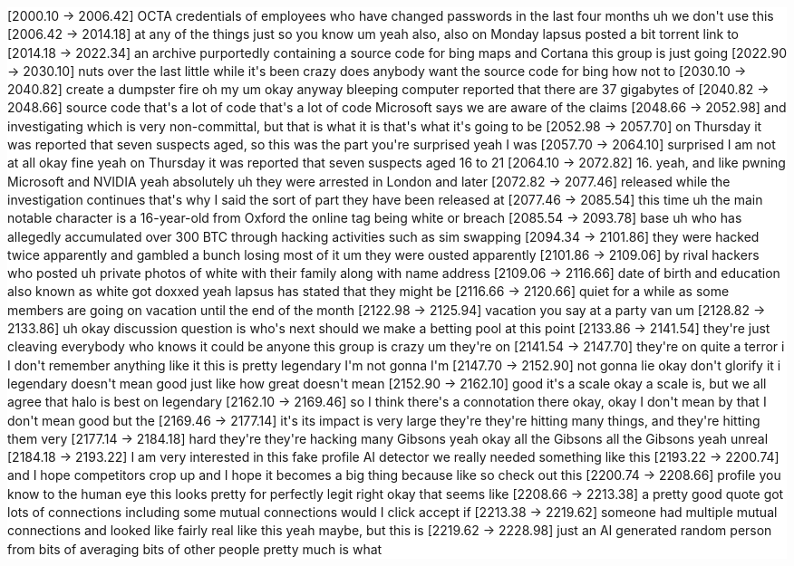 [2000.10 → 2006.42] OCTA credentials of employees who have changed passwords in the last four months uh we don't use this
[2006.42 → 2014.18] at any of the things just so you know um yeah also, also on Monday lapsus posted a bit torrent link to
[2014.18 → 2022.34] an archive purportedly containing a source code for bing maps and Cortana this group is just going
[2022.90 → 2030.10] nuts over the last little while it's been crazy does anybody want the source code for bing how not to
[2030.10 → 2040.82] create a dumpster fire oh my um okay anyway bleeping computer reported that there are 37 gigabytes of
[2040.82 → 2048.66] source code that's a lot of code that's a lot of code Microsoft says we are aware of the claims
[2048.66 → 2052.98] and investigating which is very non-committal, but that is what it is that's what it's going to be
[2052.98 → 2057.70] on Thursday it was reported that seven suspects aged, so this was the part you're surprised yeah I was
[2057.70 → 2064.10] surprised I am not at all okay fine yeah on Thursday it was reported that seven suspects aged 16 to 21
[2064.10 → 2072.82] 16. yeah, and like pwning Microsoft and NVIDIA yeah absolutely uh they were arrested in London and later
[2072.82 → 2077.46] released while the investigation continues that's why I said the sort of part they have been released at
[2077.46 → 2085.54] this time uh the main notable character is a 16-year-old from Oxford the online tag being white or breach
[2085.54 → 2093.78] base uh who has allegedly accumulated over 300 BTC through hacking activities such as sim swapping
[2094.34 → 2101.86] they were hacked twice apparently and gambled a bunch losing most of it um they were ousted apparently
[2101.86 → 2109.06] by rival hackers who posted uh private photos of white with their family along with name address
[2109.06 → 2116.66] date of birth and education also known as white got doxxed yeah lapsus has stated that they might be
[2116.66 → 2120.66] quiet for a while as some members are going on vacation until the end of the month
[2122.98 → 2125.94] vacation you say at a party van um
[2128.82 → 2133.86] uh okay discussion question is who's next should we make a betting pool at this point
[2133.86 → 2141.54] they're just cleaving everybody who knows it could be anyone this group is crazy um they're on
[2141.54 → 2147.70] they're on quite a terror i I don't remember anything like it this is pretty legendary I'm not gonna I'm
[2147.70 → 2152.90] not gonna lie okay don't glorify it i legendary doesn't mean good just like how great doesn't mean
[2152.90 → 2162.10] good it's a scale okay a scale is, but we all agree that halo is best on legendary
[2162.10 → 2169.46] so I think there's a connotation there okay, okay I don't mean by that I don't mean good but the
[2169.46 → 2177.14] it's its impact is very large they're they're hitting many things, and they're hitting them very
[2177.14 → 2184.18] hard they're they're hacking many Gibsons yeah okay all the Gibsons all the Gibsons yeah unreal
[2184.18 → 2193.22] I am very interested in this fake profile AI detector we really needed something like this
[2193.22 → 2200.74] and I hope competitors crop up and I hope it becomes a big thing because like so check out this
[2200.74 → 2208.66] profile you know to the human eye this looks pretty for perfectly legit right okay that seems like
[2208.66 → 2213.38] a pretty good quote got lots of connections including some mutual connections would I click accept if
[2213.38 → 2219.62] someone had multiple mutual connections and looked like fairly real like this yeah maybe, but this is
[2219.62 → 2228.98] just an AI generated random person from bits of averaging bits of other people pretty much is what